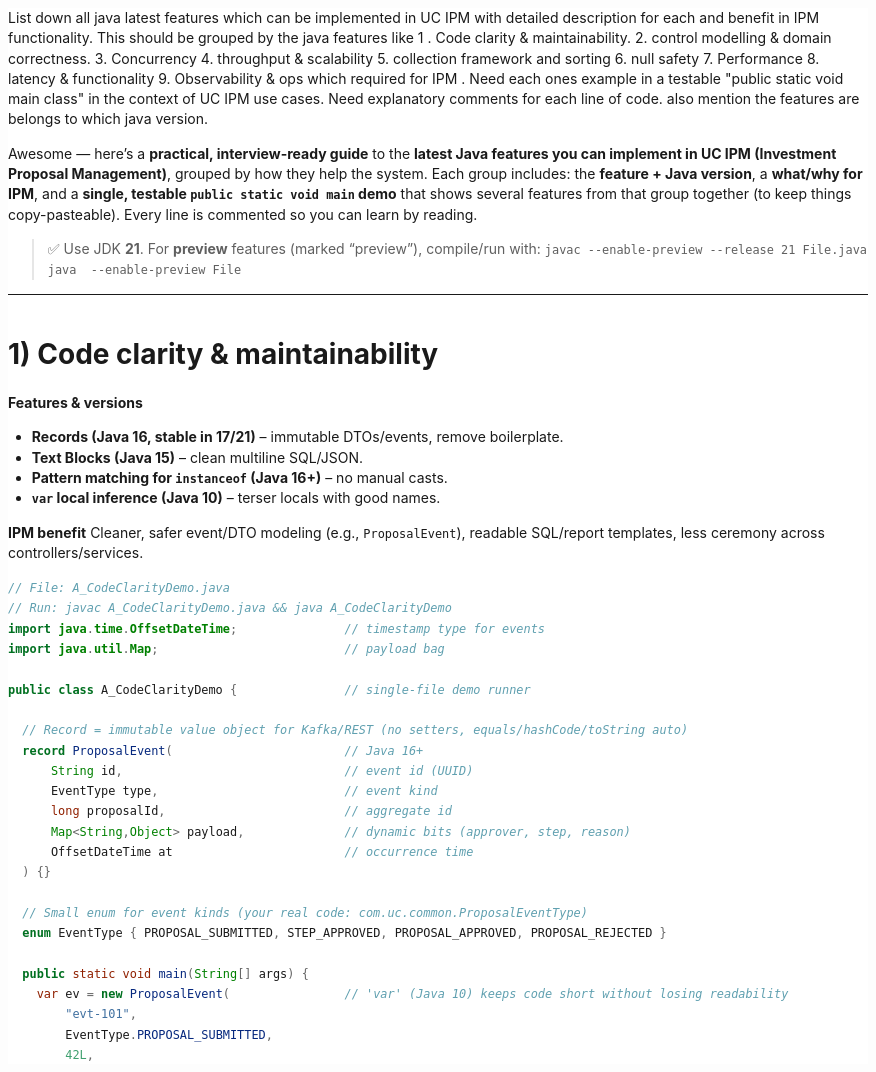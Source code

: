 List down all java latest features which can be implemented in UC IPM with detailed description for each and benefit in IPM functionality. This should be grouped by the java features like
1 . Code clarity & maintainability.
2.  control modelling & domain correctness.
3. Concurrency
4. throughput & scalability
5. collection framework and sorting
6. null safety
7. Performance
8. latency & functionality
9. Observability & ops
   which required for IPM . Need each ones example in a testable "public static void main class" in the context of UC IPM use cases. Need explanatory comments for each line of code. also mention the features are belongs to which java version.

Awesome — here’s a **practical, interview-ready guide** to the **latest Java features you can implement in UC IPM (Investment Proposal Management)**, grouped by how they help the system.
Each group includes: the **feature + Java version**, a **what/why for IPM**, and a **single, testable `public static void main` demo** that shows several features from that group together (to keep things copy-pasteable). Every line is commented so you can learn by reading.

> ✅ Use JDK **21**. For **preview** features (marked “preview”), compile/run with:
> `javac --enable-preview --release 21 File.java`
> `java  --enable-preview File`

---

# 1) Code clarity & maintainability

**Features & versions**

* **Records (Java 16, stable in 17/21)** – immutable DTOs/events, remove boilerplate.
* **Text Blocks (Java 15)** – clean multiline SQL/JSON.
* **Pattern matching for `instanceof` (Java 16+)** – no manual casts.
* **`var` local inference (Java 10)** – terser locals with good names.

**IPM benefit**
Cleaner, safer event/DTO modeling (e.g., `ProposalEvent`), readable SQL/report templates, less ceremony across controllers/services.

```java
// File: A_CodeClarityDemo.java
// Run: javac A_CodeClarityDemo.java && java A_CodeClarityDemo
import java.time.OffsetDateTime;               // timestamp type for events
import java.util.Map;                          // payload bag

public class A_CodeClarityDemo {               // single-file demo runner

  // Record = immutable value object for Kafka/REST (no setters, equals/hashCode/toString auto)
  record ProposalEvent(                        // Java 16+
      String id,                               // event id (UUID)
      EventType type,                          // event kind
      long proposalId,                         // aggregate id
      Map<String,Object> payload,              // dynamic bits (approver, step, reason)
      OffsetDateTime at                        // occurrence time
  ) {}

  // Small enum for event kinds (your real code: com.uc.common.ProposalEventType)
  enum EventType { PROPOSAL_SUBMITTED, STEP_APPROVED, PROPOSAL_APPROVED, PROPOSAL_REJECTED }

  public static void main(String[] args) {
    var ev = new ProposalEvent(                // 'var' (Java 10) keeps code short without losing readability
        "evt-101",
        EventType.PROPOSAL_SUBMITTED,
        42L,
```